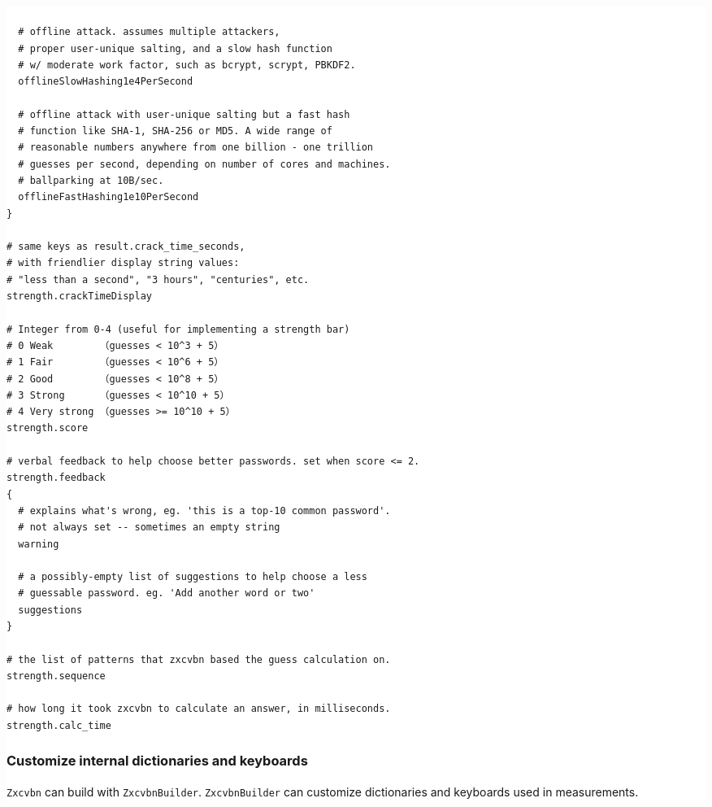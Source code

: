 ```

  # offline attack. assumes multiple attackers,
  # proper user-unique salting, and a slow hash function
  # w/ moderate work factor, such as bcrypt, scrypt, PBKDF2.
  offlineSlowHashing1e4PerSecond

  # offline attack with user-unique salting but a fast hash
  # function like SHA-1, SHA-256 or MD5. A wide range of
  # reasonable numbers anywhere from one billion - one trillion
  # guesses per second, depending on number of cores and machines.
  # ballparking at 10B/sec.
  offlineFastHashing1e10PerSecond
}

# same keys as result.crack_time_seconds,
# with friendlier display string values:
# "less than a second", "3 hours", "centuries", etc.
strength.crackTimeDisplay

# Integer from 0-4 (useful for implementing a strength bar)
# 0 Weak        （guesses < 10^3 + 5）
# 1 Fair        （guesses < 10^6 + 5）
# 2 Good        （guesses < 10^8 + 5）
# 3 Strong      （guesses < 10^10 + 5）
# 4 Very strong （guesses >= 10^10 + 5）
strength.score

# verbal feedback to help choose better passwords. set when score <= 2.
strength.feedback
{
  # explains what's wrong, eg. 'this is a top-10 common password'.
  # not always set -- sometimes an empty string
  warning

  # a possibly-empty list of suggestions to help choose a less
  # guessable password. eg. 'Add another word or two'
  suggestions
}

# the list of patterns that zxcvbn based the guess calculation on.
strength.sequence

# how long it took zxcvbn to calculate an answer, in milliseconds.
strength.calc_time
```

### Customize internal dictionaries and keyboards

`Zxcvbn` can build with `ZxcvbnBuilder`.
`ZxcvbnBuilder` can customize dictionaries and keyboards used in measurements.
